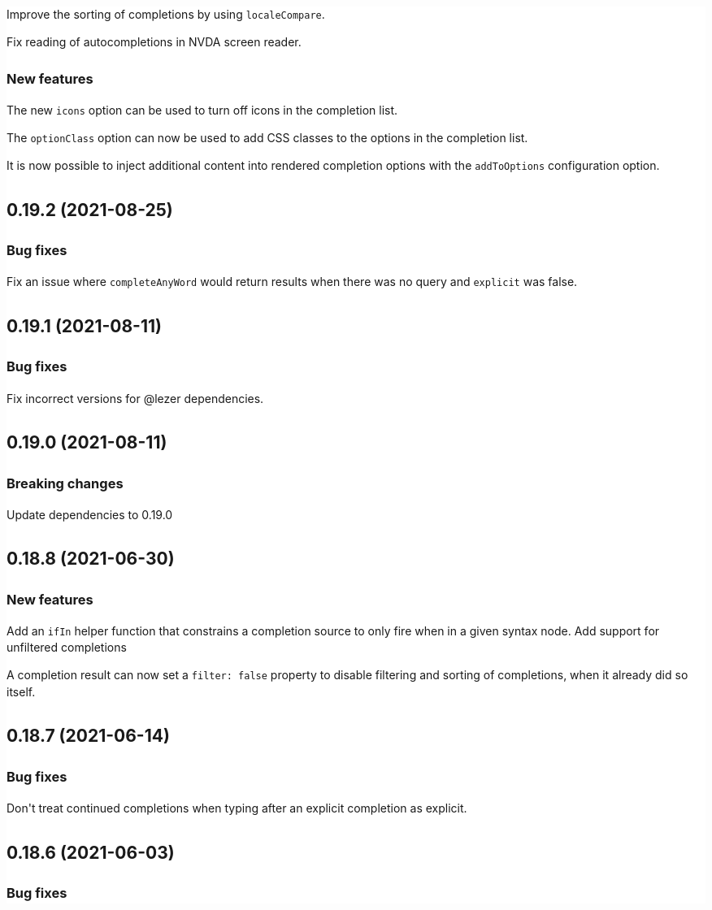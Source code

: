 Improve the sorting of completions by using `localeCompare`.

Fix reading of autocompletions in NVDA screen reader.

### New features

The new `icons` option can be used to turn off icons in the completion list.

The `optionClass` option can now be used to add CSS classes to the options in the completion list.

It is now possible to inject additional content into rendered completion options with the `addToOptions` configuration option.

## 0.19.2 (2021-08-25)

### Bug fixes

Fix an issue where `completeAnyWord` would return results when there was no query and `explicit` was false.

## 0.19.1 (2021-08-11)

### Bug fixes

Fix incorrect versions for @lezer dependencies.

## 0.19.0 (2021-08-11)

### Breaking changes

Update dependencies to 0.19.0

## 0.18.8 (2021-06-30)

### New features

Add an `ifIn` helper function that constrains a completion source to only fire when in a given syntax node. Add support for unfiltered completions

A completion result can now set a `filter: false` property to disable filtering and sorting of completions, when it already did so itself.

## 0.18.7 (2021-06-14)

### Bug fixes

Don't treat continued completions when typing after an explicit completion as explicit.

## 0.18.6 (2021-06-03)

### Bug fixes
